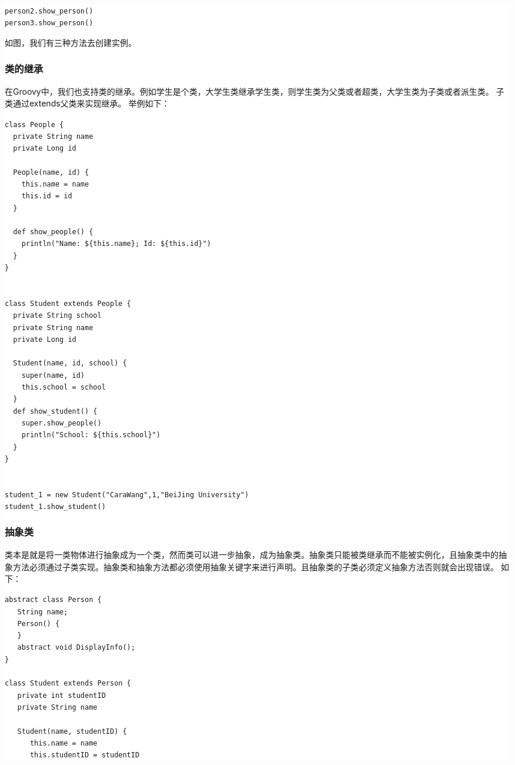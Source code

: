 ```
person2.show_person()
person3.show_person()
```
如图，我们有三种方法去创建实例。
### 类的继承
在Groovy中，我们也支持类的继承。例如学生是个类，大学生类继承学生类，则学生类为父类或者超类，大学生类为子类或者派生类。
子类通过extends父类来实现继承。
举例如下：
```
class People {
  private String name
  private Long id
  
  People(name, id) {
    this.name = name
    this.id = id
  }
  
  def show_people() {
    println("Name: ${this.name}; Id: ${this.id}")
  }
}


class Student extends People {
  private String school
  private String name
  private Long id

  Student(name, id, school) {
    super(name, id)
    this.school = school
  }
  def show_student() {
    super.show_people()
    println("School: ${this.school}")
  }
}


student_1 = new Student("CaraWang",1,"BeiJing University")
student_1.show_student()
```
### 抽象类
类本是就是将一类物体进行抽象成为一个类，然而类可以进一步抽象，成为抽象类。抽象类只能被类继承而不能被实例化，且抽象类中的抽象方法必须通过子类实现。抽象类和抽象方法都必须使用抽象关键字来进行声明。且抽象类的子类必须定义抽象方法否则就会出现错误。
如下：
```
abstract class Person { 
   String name; 
   Person() {
   } 
   abstract void DisplayInfo();
}

class Student extends Person { 
   private int studentID
   private String name
  
   Student(name, studentID) { 
      this.name = name
      this.studentID = studentID
```